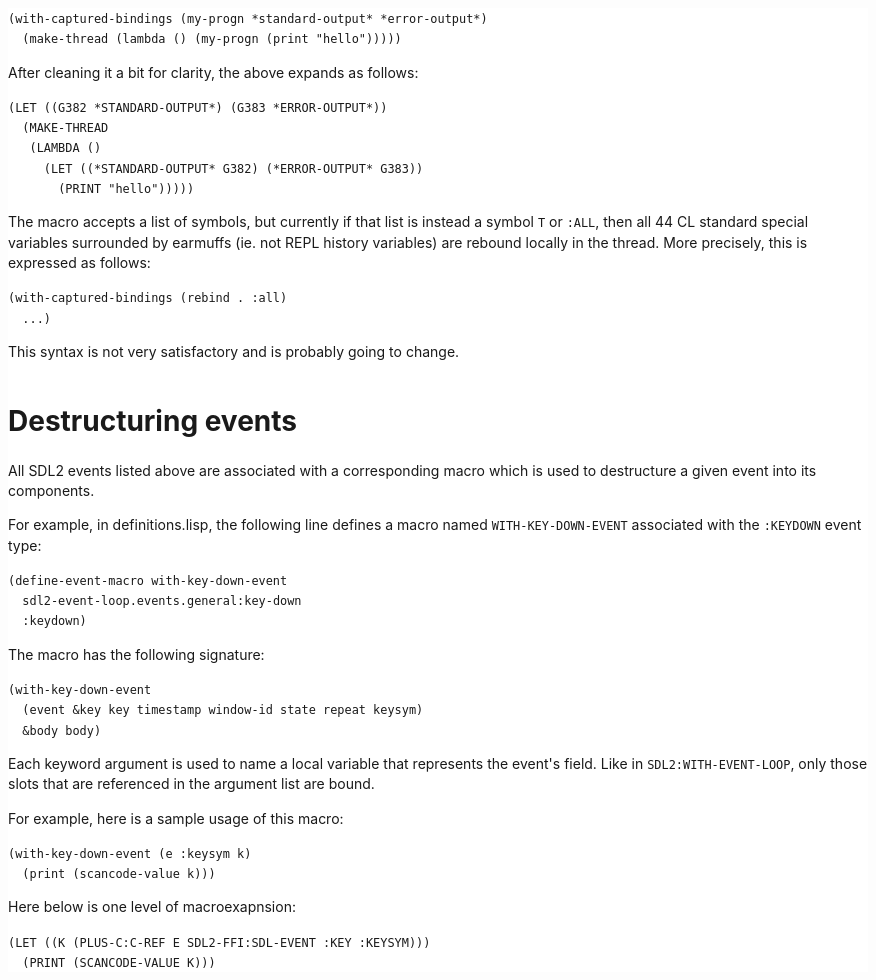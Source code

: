     (with-captured-bindings (my-progn *standard-output* *error-output*)
      (make-thread (lambda () (my-progn (print "hello")))))

After cleaning it a bit for clarity, the above expands as follows:

    (LET ((G382 *STANDARD-OUTPUT*) (G383 *ERROR-OUTPUT*))
      (MAKE-THREAD
       (LAMBDA ()
         (LET ((*STANDARD-OUTPUT* G382) (*ERROR-OUTPUT* G383))
           (PRINT "hello")))))

The macro accepts a list of symbols, but currently if that list is
instead a symbol `T` or `:ALL`, then all 44 CL standard special
variables surrounded by earmuffs (ie. not REPL history variables) are
rebound locally in the thread. More precisely, this is expressed as
follows:

    (with-captured-bindings (rebind . :all)
      ...)

This syntax is not very satisfactory and is probably going to change.

# Destructuring events

All SDL2 events listed above are associated with a
corresponding macro which is used to destructure a given
event into its components.

For example, in definitions.lisp, the following line defines
a macro named `WITH-KEY-DOWN-EVENT` associated with the
`:KEYDOWN` event type:

    (define-event-macro with-key-down-event
      sdl2-event-loop.events.general:key-down
      :keydown)

The macro has the following signature:

    (with-key-down-event
      (event &key key timestamp window-id state repeat keysym)
      &body body)

Each keyword argument is used to name a local variable that
represents the event's field. Like in
`SDL2:WITH-EVENT-LOOP`, only those slots that are referenced
in the argument list are bound.

For example, here is a sample usage of this macro:

    (with-key-down-event (e :keysym k)
      (print (scancode-value k)))

Here below is one level of macroexapnsion:

    (LET ((K (PLUS-C:C-REF E SDL2-FFI:SDL-EVENT :KEY :KEYSYM)))
      (PRINT (SCANCODE-VALUE K)))
